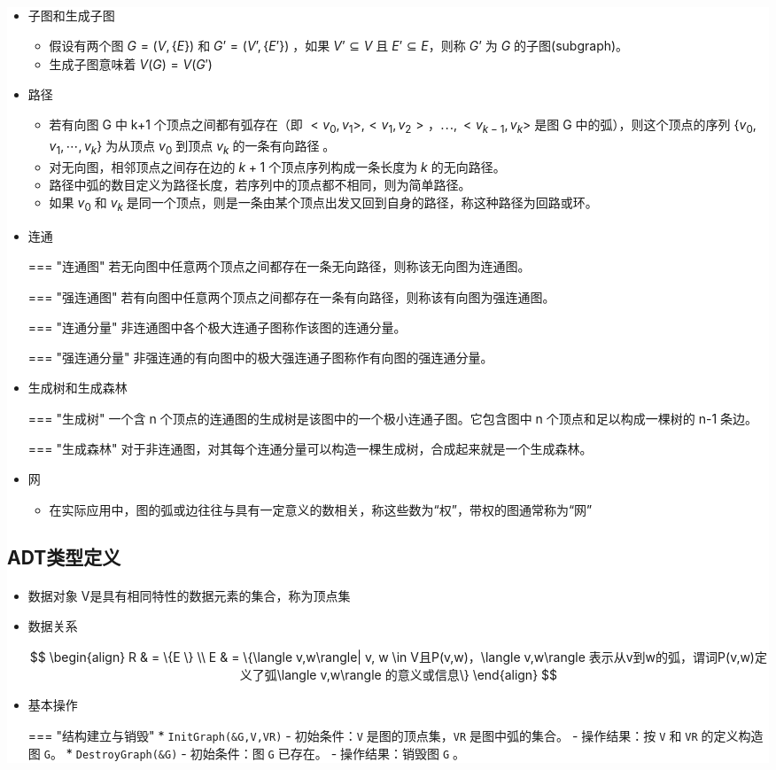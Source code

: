 * 子图和生成子图
    * 假设有两个图 $G=(V,\{E\})$ 和 $G’=(V’,\{E’\})$ ，如果 $V’ \subseteq V$ 且 $E’ \subseteq E$，则称 $G’$ 为 $G$ 的子图(subgraph)。
    * 生成子图意味着 $V(G)=V(G')$
* 路径
    * 若有向图 G 中 k+1 个顶点之间都有弧存在（即 $<v_0 ,v_1 >,<v_1 ,v_2 >，\cdots ,<v_{k-1} ,v_k>$ 是图 G 中的弧），则这个顶点的序列 $\{v_0 , v_1 ,\cdots , v_k \}$ 为从顶点 $v_0$ 到顶点 $v_k$ 的一条有向路径 。
    * 对无向图，相邻顶点之间存在边的 $k+1$ 个顶点序列构成一条长度为 $k$ 的无向路径。
    * 路径中弧的数目定义为路径长度，若序列中的顶点都不相同，则为简单路径。
    * 如果 $v_0$ 和 $v_k$ 是同一个顶点，则是一条由某个顶点出发又回到自身的路径，称这种路径为回路或环。
* 连通

    === "连通图"
        若<span class="stressed">无向图</span>中任意两个顶点之间都存在一条<span class="stressed">无向</span>路径，则称该无向图为连通图。
    
    === "强连通图"
        若<span class="stressed">有向图</span>中任意两个顶点之间都存在一条<span class="stressed">有向</span>路径，则称该有向图为强连通图。
    
    === "连通分量"
        <span class="stressed">非连通图</span>中各个极大连通子图称作该图的连通分量。
    
    === "强连通分量"
        非强连通的有向图中的极大强连通子图称作有向图的强连通分量。

* 生成树和生成森林

    === "生成树"
        一个含 n 个顶点的连通图的生成树是该图中的一个极小连通子图。它包含图中 n 个顶点和足以构成一棵树的 n-1 条边。
    
    === "生成森林"
        对于非连通图，对其每个连通分量可以构造一棵生成树，合成起来就是一个生成森林。

* 网
    * 在实际应用中，图的弧或边往往与具有一定意义的数相关，称这些数为“权”，带权的图通常称为“网”

## ADT类型定义
* 数据对象 V是具有相同特性的数据元素的集合，称为顶点集
* 数据关系

    $$
    \begin{align}
    R & = \{E \} \\
    E & = \{\langle v,w\rangle| v, w \in V且P(v,w)，\langle v,w\rangle 表示从v到w的弧，谓词P(v,w)定义了弧\langle v,w\rangle 的意义或信息\}
    \end{align}
    $$

* 基本操作

    === "结构建立与销毁"
        * `InitGraph(&G,V,VR)`
            - 初始条件：`V` 是图的顶点集，`VR` 是图中弧的集合。
            - 操作结果：按 `V` 和 `VR` 的定义构造图 `G`。
        * `DestroyGraph(&G)`
            - 初始条件：图 `G` 已存在。
            - 操作结果：销毁图 `G` 。
